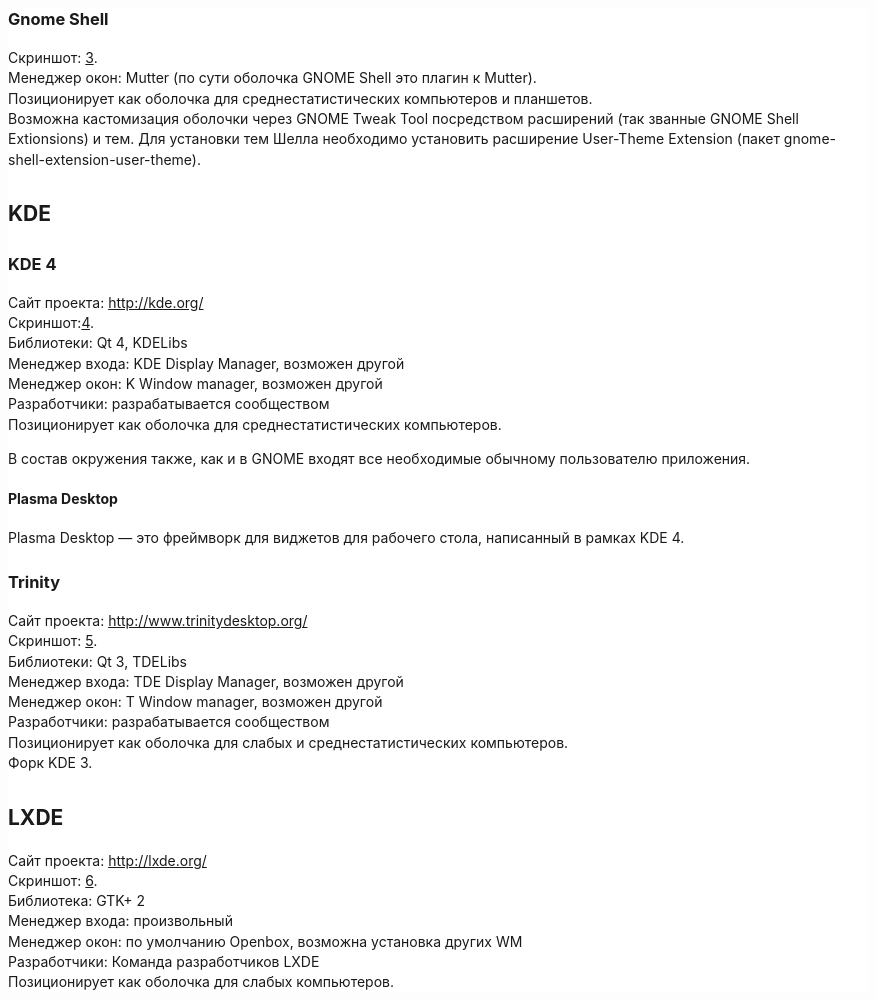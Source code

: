 ### Gnome Shell

Скриншот:
[3](http://upload.wikimedia.org/wikipedia/commons/thumb/9/97/GNOME_Shell.png/800px-GNOME_Shell.png).  
Менеджер окон: Mutter (по сути оболочка GNOME Shell это плагин к
Mutter).  
Позиционирует как оболочка для среднестатистических компьютеров и
планшетов.  
Возможна кастомизация оболочки через GNOME Tweak Tool посредством
расширений (так званные GNOME Shell Extionsions) и тем. Для
установки тем Шелла необходимо установить расширение User-Theme
Extension (пакет gnome-shell-extension-user-theme).

## KDE

### KDE 4

Сайт проекта: <http://kde.org/>  
Скриншот:[4](http://upload.wikimedia.org/wikipedia/commons/5/54/KDE_4.png).  
Библиотеки: Qt 4, KDELibs  
Менеджер входа: KDE Display Manager, возможен другой  
Менеджер окон: K Window manager, возможен другой  
Разработчики: разрабатывается сообществом  
Позиционирует как оболочка для среднестатистических компьютеров.

В состав окружения также, как и в GNOME входят все необходимые обычному
пользователю приложения.

#### Plasma Desktop

Plasma Desktop — это фреймворк для виджетов для рабочего стола,
написанный в рамках KDE 4.

### Trinity

Сайт проекта: <http://www.trinitydesktop.org/>  
Скриншот:
[5](http://upload.wikimedia.org/wikipedia/commons/thumb/a/a0/Screenshot_of_Trinity_3.5.12.png/800px-Screenshot_of_Trinity_3.5.12.png).  
Библиотеки: Qt 3, TDELibs  
Менеджер входа: TDE Display Manager, возможен другой  
Менеджер окон: T Window manager, возможен другой  
Разработчики: разрабатывается сообществом  
Позиционирует как оболочка для слабых и среднестатистических
компьютеров.  
Форк KDE 3.

## LXDE

Сайт проекта: <http://lxde.org/>  
Скриншот:
[6](http://upload.wikimedia.org/wikipedia/commons/4/4c/LXDE_desktop_full.png).  
Библиотека: GTK+ 2  
Менеджер входа: произвольный  
Менеджер окон: по умолчанию Openbox, возможна установка других WM  
Разработчики: Команда разработчиков LXDE  
Позиционирует как оболочка для слабых компьютеров.
